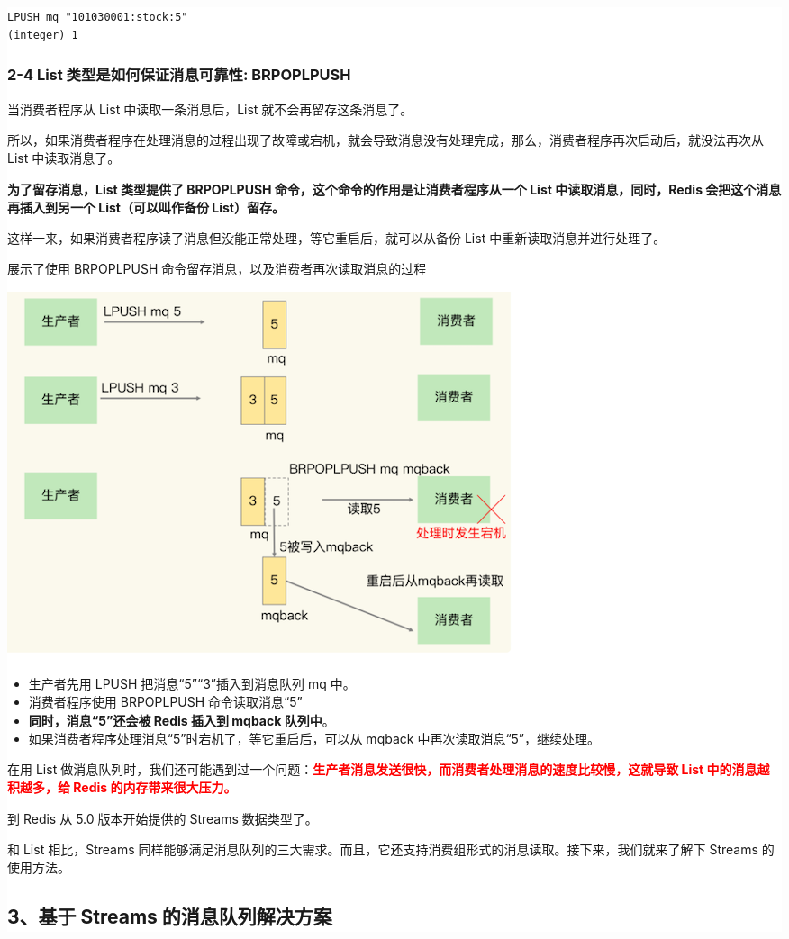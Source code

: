 ```
LPUSH mq "101030001:stock:5"
(integer) 1
```

### **2-4 List 类型是如何保证消息可靠性: BRPOPLPUSH**

当消费者程序从 List 中读取一条消息后，List 就不会再留存这条消息了。

所以，如果消费者程序在处理消息的过程出现了故障或宕机，就会导致消息没有处理完成，那么，消费者程序再次启动后，就没法再次从 List 中读取消息了。

**为了留存消息，List 类型提供了 BRPOPLPUSH 命令，这个命令的作用是让消费者程序从一个 List 中读取消息，同时，Redis 会把这个消息再插入到另一个 List（可以叫作备份 List）留存。**

这样一来，如果消费者程序读了消息但没能正常处理，等它重启后，就可以从备份 List 中重新读取消息并进行处理了。


展示了使用 BRPOPLPUSH 命令留存消息，以及消费者再次读取消息的过程

![Alt Image Text](../images/chap3_5_4.png "Body image")


* 生产者先用 LPUSH 把消息“5”“3”插入到消息队列 mq 中。
* 消费者程序使用 BRPOPLPUSH 命令读取消息“5”
* **同时，消息“5”还会被 Redis 插入到 mqback 队列中**。
* 如果消费者程序处理消息“5”时宕机了，等它重启后，可以从 mqback 中再次读取消息“5”，继续处理。

在用 List 做消息队列时，我们还可能遇到过一个问题：**<span style="color:red">生产者消息发送很快，而消费者处理消息的速度比较慢，这就导致 List 中的消息越积越多，给 Redis 的内存带来很大压力。</span>**

到 Redis 从 5.0 版本开始提供的 Streams 数据类型了。

和 List 相比，Streams 同样能够满足消息队列的三大需求。而且，它还支持消费组形式的消息读取。接下来，我们就来了解下 Streams 的使用方法。

## **3、基于 Streams 的消息队列解决方案**
